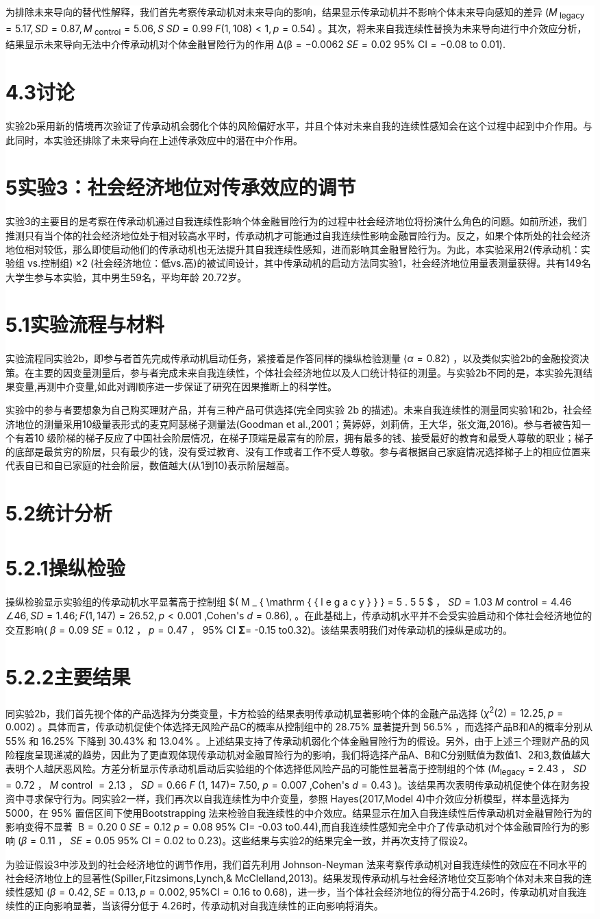 为排除未来导向的替代性解释，我们首先考察传承动机对未来导向的影响，结果显示传承动机并不影响个体未来导向感知的差异 $( M _ { \mathrm { \ l e g a c y } } = 5 . 1 7 , S D = 0 . 8 7 , M _ { \mathrm { \ c o n t r o l } } = 5 . 0 6 , S$ $S D = 0 . 9 9$ $F ( 1 , 1 0 8 ) < 1 , p = 0 . 5 4 )$ 。其次，将未来自我连续性替换为未来导向进行中介效应分析，结果显示未来导向无法中介传承动机对个体金融冒险行为的作用 $\mathrm { \Delta } ( \mathrm { \beta } = - 0 . 0 0 6 2$ $S E = 0 . 0 2$ $9 5 \%$ CI$= - 0 . 0 8$ to 0.01).

# 4.3讨论

实验2b采用新的情境再次验证了传承动机会弱化个体的风险偏好水平，并且个体对未来自我的连续性感知会在这个过程中起到中介作用。与此同时，本实验还排除了未来导向在上述传承效应中的潜在中介作用。

# 5实验3：社会经济地位对传承效应的调节

实验3的主要目的是考察在传承动机通过自我连续性影响个体金融冒险行为的过程中社会经济地位将扮演什么角色的问题。如前所述，我们推测只有当个体的社会经济地位处于相对较高水平时，传承动机才可能通过自我连续性影响金融冒险行为。反之，如果个体所处的社会经济地位相对较低，那么即使启动他们的传承动机也无法提升其自我连续性感知，进而影响其金融冒险行为。为此，本实验采用2(传承动机：实验组 vs.控制组) $\times 2$ (社会经济地位：低vs.高)的被试间设计，其中传承动机的启动方法同实验1，社会经济地位用量表测量获得。共有149名大学生参与本实验，其中男生59名，平均年龄 20.72岁。

# 5.1实验流程与材料

实验流程同实验2b，即参与者首先完成传承动机启动任务，紧接着是作答同样的操纵检验测量 $\langle \alpha = 0 . 8 2 \rangle$ ，以及类似实验2b的金融投资决策。在主要的因变量测量后，参与者完成未来自我连续性，个体社会经济地位以及人口统计特征的测量。与实验2b不同的是，本实验先测结果变量,再测中介变量,如此对调顺序进一步保证了研究在因果推断上的科学性。

实验中的参与者要想象为自己购买理财产品，并有三种产品可供选择(完全同实验 2b 的描述)。未来自我连续性的测量同实验1和2b，社会经济地位的测量采用10级量表形式的麦克阿瑟梯子测量法(Goodman et al.,2001；黄婷婷，刘莉倩，王大华，张文海,2016)。参与者被告知一个有着10 级阶梯的梯子反应了中国社会阶层情况，在梯子顶端是最富有的阶层，拥有最多的钱、接受最好的教育和最受人尊敬的职业；梯子的底部是最贫穷的阶层，只有最少的钱，没有受过教育、没有工作或者工作不受人尊敬。参与者根据自己家庭情况选择梯子上的相应位置来代表自已和自已家庭的社会阶层，数值越大(从1到10)表示阶层越高。

# 5.2统计分析

# 5.2.1操纵检验

操纵检验显示实验组的传承动机水平显著高于控制组 $( M _ { \mathrm { { l e g a c y } } } = 5 . 5 5 \$ ， $S D = 1 . 0 3$ $M$ control$= 4 . 4 6$ $\angle 4 6 , S D = 1 . 4 6 ; F \left( 1 , 1 4 7 \right) = 2 6 . 5 2 , p < 0 . 0 0 1$ ,Cohen's $d = 0 . 8 6 ) ,$ 。在此基础上，传承动机水平并不会受实验启动和个体社会经济地位的交互影响( $\beta = 0 . 0 9$ $S E = 0 . 1 2$ ， $p = 0 . 4 7$ ， $9 5 \%$ CI $\mathbf { \Sigma } =$ -0.15 to0.32)。该结果表明我们对传承动机的操纵是成功的。

# 5.2.2主要结果

同实验2b，我们首先视个体的产品选择为分类变量，卡方检验的结果表明传承动机显著影响个体的金融产品选择 $( \chi ^ { 2 } ( 2 ) = 1 2 . 2 5 , p = 0 . 0 0 2 )$ 。具体而言，传承动机促使个体选择无风险产品C的概率从控制组中的 $2 8 . 7 5 \%$ 显著提升到 $56 . 5 \%$ ，而选择产品B和A的概率分别从 $5 5 \%$ 和 $1 6 . 2 5 \%$ 下降到 $30 . 4 3 \%$ 和 $1 3 . 0 4 \%$ 。上述结果支持了传承动机弱化个体金融冒险行为的假设。另外，由于上述三个理财产品的风险程度呈现递减的趋势，因此为了更直观体现传承动机对金融冒险行为的影响，我们将选择产品A、B和C分别赋值为数值1、2和3,数值越大表明个人越厌恶风险。方差分析显示传承动机启动后实验组的个体选择低风险产品的可能性显著高于控制组的个体 $( M _ { \mathrm { { l e g a c y } } } = 2 . 4 3$ ， $S D = 0 . 7 2$ ， $M$ control $= 2 . 1 3$ ， $S D = 0 . 6 6$ $F$ (1, 147)= 7.50, $p = 0 . 0 0 7$ ,Cohen's $d = 0 . 4 3$ )。该结果再次表明传承动机促使个体在财务投资中寻求保守行为。同实验2一样，我们再次以自我连续性为中介变量，参照 Hayes(2017,Model 4)中介效应分析模型，样本量选择为5000，在 $9 5 \%$ 置信区间下使用Bootstrapping 法来检验自我连续性的中介效应。结果显示在加入自我连续性后传承动机对金融冒险行为的影响变得不显著 $\mathrm { \ B } = 0 . 2 0$ 0 $S E = 0 . 1 2$ $p = 0 . 0 8$ $9 5 \%$ CI= -0.03 to0.44),而自我连续性感知完全中介了传承动机对个体金融冒险行为的影响 $( \beta = 0 . 1 1$ ， $S E = 0 . 0 5$ $9 5 \%$ $\mathrm { C I } = 0 . 0 2$ to 0.23)。这些结果与实验2的结果完全一致，并再次支持了假设2。

为验证假设3中涉及到的社会经济地位的调节作用，我们首先利用 Johnson-Neyman 法来考察传承动机对自我连续性的效应在不同水平的社会经济地位上的显著性(Spiller,Fitzsimons,Lynch,& McClelland,2013)。结果发现传承动机与社会经济地位交互影响个体对未来自我的连续性感知 $( \beta = 0 . 4 2 , S E = 0 . 1 3 , p = 0 . 0 0 2 , 9 5 \% \mathrm { C I } = 0 . 1 6$ to 0.68)，进一步，当个体社会经济地位的得分高于4.26时，传承动机对自我连续性的正向影响显著，当该得分低于 4.26时，传承动机对自我连续性的正向影响将消失。
